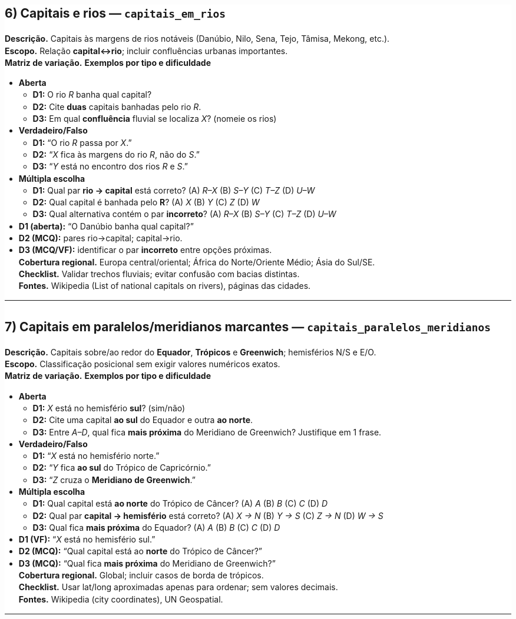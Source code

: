 
## 6) Capitais e rios — `capitais_em_rios`

**Descrição.** Capitais às margens de rios notáveis (Danúbio, Nilo, Sena, Tejo, Tâmisa, Mekong, etc.).  
**Escopo.** Relação **capital↔rio**; incluir confluências urbanas importantes.    
**Matriz de variação.**
**Exemplos por tipo e dificuldade**
- **Aberta**
  - **D1:** O rio *R* banha qual capital?
  - **D2:** Cite **duas** capitais banhadas pelo rio *R*.
  - **D3:** Em qual **confluência** fluvial se localiza *X*? (nomeie os rios)
- **Verdadeiro/Falso**
  - **D1:** “O rio *R* passa por *X*.”
  - **D2:** “*X* fica às margens do rio *R*, não do *S*.”
  - **D3:** “*Y* está no encontro dos rios *R* e *S*.”
- **Múltipla escolha**
  - **D1:** Qual par **rio → capital** está correto? (A) *R–X* (B) *S–Y* (C) *T–Z* (D) *U–W*
  - **D2:** Qual capital é banhada pelo **R**? (A) *X* (B) *Y* (C) *Z* (D) *W*
  - **D3:** Qual alternativa contém o par **incorreto**? (A) *R–X* (B) *S–Y* (C) *T–Z* (D) *U–W*
- **D1 (aberta):** “O Danúbio banha qual capital?”  
- **D2 (MCQ):** pares rio→capital; capital→rio.  
- **D3 (MCQ/VF):** identificar o par **incorreto** entre opções próximas.  
**Cobertura regional.** Europa central/oriental; África do Norte/Oriente Médio; Ásia do Sul/SE.  
**Checklist.** Validar trechos fluviais; evitar confusão com bacias distintas.  
**Fontes.** Wikipedia (List of national capitals on rivers), páginas das cidades.

---

## 7) Capitais em paralelos/meridianos marcantes — `capitais_paralelos_meridianos`

**Descrição.** Capitais sobre/ao redor do **Equador**, **Trópicos** e **Greenwich**; hemisférios N/S e E/O.  
**Escopo.** Classificação posicional sem exigir valores numéricos exatos.    
**Matriz de variação.**
**Exemplos por tipo e dificuldade**
- **Aberta**
  - **D1:** *X* está no hemisfério **sul**? (sim/não)
  - **D2:** Cite uma capital **ao sul** do Equador e outra **ao norte**.
  - **D3:** Entre *A–D*, qual fica **mais próxima** do Meridiano de Greenwich? Justifique em 1 frase.
- **Verdadeiro/Falso**
  - **D1:** “*X* está no hemisfério norte.”
  - **D2:** “*Y* fica **ao sul** do Trópico de Capricórnio.”
  - **D3:** “*Z* cruza o **Meridiano de Greenwich**.”
- **Múltipla escolha**
  - **D1:** Qual capital está **ao norte** do Trópico de Câncer? (A) *A* (B) *B* (C) *C* (D) *D*
  - **D2:** Qual par **capital → hemisfério** está correto? (A) *X → N* (B) *Y → S* (C) *Z → N* (D) *W → S*
  - **D3:** Qual fica **mais próxima** do Equador? (A) *A* (B) *B* (C) *C* (D) *D*
- **D1 (VF):** “*X* está no hemisfério sul.”  
- **D2 (MCQ):** “Qual capital está ao **norte** do Trópico de Câncer?”  
- **D3 (MCQ):** “Qual fica **mais próxima** do Meridiano de Greenwich?”  
**Cobertura regional.** Global; incluir casos de borda de trópicos.  
**Checklist.** Usar lat/long aproximadas apenas para ordenar; sem valores decimais.  
**Fontes.** Wikipedia (city coordinates), UN Geospatial.

---